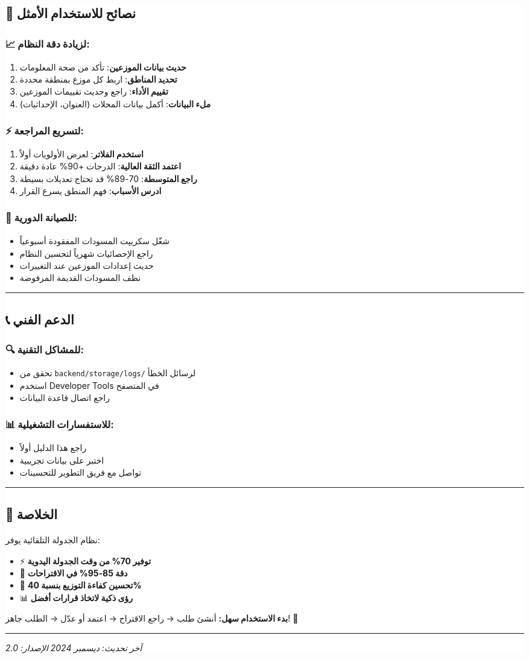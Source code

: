 
## 🚀 نصائح للاستخدام الأمثل

### 📈 **لزيادة دقة النظام:**
1. **حديث بيانات الموزعين**: تأكد من صحة المعلومات
2. **تحديد المناطق**: اربط كل موزع بمنطقة محددة
3. **تقييم الأداء**: راجع وحديث تقييمات الموزعين
4. **ملء البيانات**: أكمل بيانات المحلات (العنوان، الإحداثيات)

### ⚡ **لتسريع المراجعة:**
1. **استخدم الفلاتر**: لعرض الأولويات أولاً
2. **اعتمد الثقة العالية**: الدرجات +90% عادة دقيقة
3. **راجع المتوسطة**: 70-89% قد تحتاج تعديلات بسيطة
4. **ادرس الأسباب**: فهم المنطق يسرع القرار

### 🔄 **للصيانة الدورية:**
- شغّل سكريپت المسودات المفقودة أسبوعياً
- راجع الإحصائيات شهرياً لتحسين النظام
- حديث إعدادات الموزعين عند التغييرات
- نظف المسودات القديمة المرفوضة

---

## 📞 الدعم الفني

### 🔍 **للمشاكل التقنية:**
- تحقق من `backend/storage/logs/` لرسائل الخطأ
- استخدم Developer Tools في المتصفح
- راجع اتصال قاعدة البيانات

### 📊 **للاستفسارات التشغيلية:**
- راجع هذا الدليل أولاً
- اختبر على بيانات تجريبية
- تواصل مع فريق التطوير للتحسينات

---

## 🎉 الخلاصة

نظام الجدولة التلقائية يوفر:
- ⚡ **توفير 70% من وقت الجدولة اليدوية**
- 🎯 **دقة 85-95% في الاقتراحات**
- 🚀 **تحسين كفاءة التوزيع بنسبة 40%**
- 📊 **رؤى ذكية لاتخاذ قرارات أفضل**

**بدء الاستخدام سهل:** أنشئ طلب → راجع الاقتراح → اعتمد أو عدّل → الطلب جاهز! 🎯

---

*آخر تحديث: ديسمبر 2024*
*الإصدار: 2.0* 
